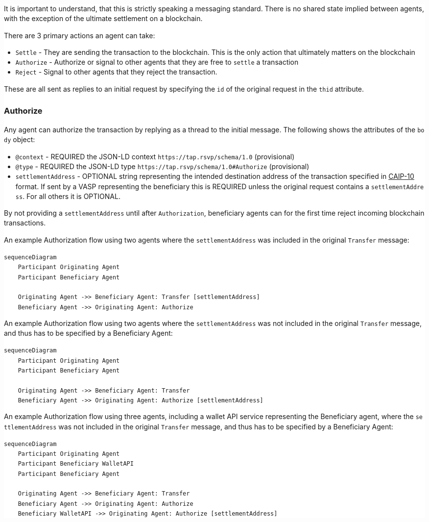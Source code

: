 It is important to understand, that this is strictly speaking a messaging standard. There is no shared state implied between agents, with the exception of the ultimate settlement on a blockchain.

There are 3 primary actions an agent can take:

- `Settle` - They are sending the transaction to the blockchain. This is the only action that ultimately matters on the blockchain
- `Authorize` - Authorize or signal to other agents that they are free to `settle` a transaction
- `Reject` - Signal to other agents that they reject the transaction.

These are all sent as replies to an initial request by specifying the `id` of the original request in the `thid` attribute.

### Authorize

Any agent can authorize the transaction by replying as a thread to the initial message. The following shows the attributes of the `body` object:

- `@context` - REQUIRED the JSON-LD context `https://tap.rsvp/schema/1.0` (provisional)
- `@type` - REQUIRED the JSON-LD type `https://tap.rsvp/schema/1.0#Authorize` (provisional)
- `settlementAddress` - OPTIONAL string representing the intended destination address of the transaction specified in [CAIP-10](CAIP-10) format. If sent by a VASP representing the beneficiary this is REQUIRED unless the original request contains a `settlementAddress`. For all others it is OPTIONAL.

By not providing a `settlementAddress` until after `Authorization`, beneficiary agents can for the first time reject incoming blockchain transactions.

An example Authorization flow using two agents where the `settlementAddress` was included in the original `Transfer` message:

```mermaid
sequenceDiagram
    Participant Originating Agent
    Participant Beneficiary Agent

    Originating Agent ->> Beneficiary Agent: Transfer [settlementAddress]
    Beneficiary Agent ->> Originating Agent: Authorize
```

An example Authorization flow using two agents where the `settlementAddress` was not included in the original `Transfer` message, and thus has to be specified by a Beneficiary Agent:

```mermaid
sequenceDiagram
    Participant Originating Agent
    Participant Beneficiary Agent

    Originating Agent ->> Beneficiary Agent: Transfer
    Beneficiary Agent ->> Originating Agent: Authorize [settlementAddress]
```

An example Authorization flow using three agents, including a wallet API service representing the Beneficiary agent, where the `settlementAddress` was not included in the original `Transfer` message, and thus has to be specified by a Beneficiary Agent:

```mermaid
sequenceDiagram
    Participant Originating Agent
    Participant Beneficiary WalletAPI
    Participant Beneficiary Agent
    
    Originating Agent ->> Beneficiary Agent: Transfer
    Beneficiary Agent ->> Originating Agent: Authorize
    Beneficiary WalletAPI ->> Originating Agent: Authorize [settlementAddress]
```


[TAIP-2]: https://tap.rsvp/TAIPs/taip-2
[TAIP-3]: https://tap.rsvp/TAIPs/taip-3
[TAIP-5]: https://tap.rsvp/TAIPs/taip-5
[TAIP-7]: https://tap.rsvp/TAIPs/taip-7